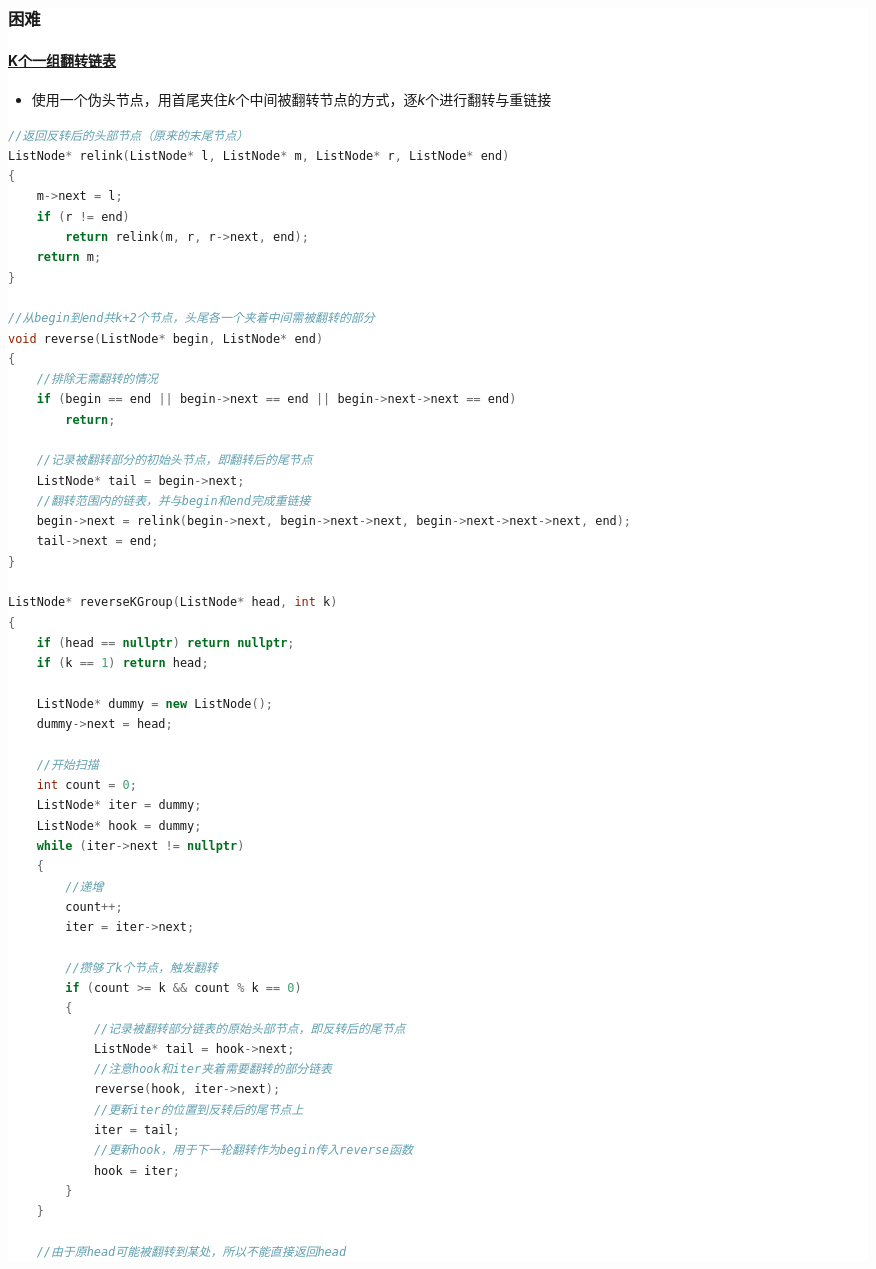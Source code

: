 ### 困难

#### [K个一组翻转链表](https://leetcode.cn/problems/reverse-nodes-in-k-group/description/?envType=study-plan-v2&envId=top-100-liked)
- 使用一个伪头节点，用首尾夹住$k$个中间被翻转节点的方式，逐$k$个进行翻转与重链接

```cpp
//返回反转后的头部节点（原来的末尾节点）
ListNode* relink(ListNode* l, ListNode* m, ListNode* r, ListNode* end)
{
    m->next = l;
    if (r != end)
        return relink(m, r, r->next, end);
    return m;
}

//从begin到end共k+2个节点，头尾各一个夹着中间需被翻转的部分
void reverse(ListNode* begin, ListNode* end)
{
    //排除无需翻转的情况
    if (begin == end || begin->next == end || begin->next->next == end)
        return;
    
    //记录被翻转部分的初始头节点，即翻转后的尾节点
    ListNode* tail = begin->next;
    //翻转范围内的链表，并与begin和end完成重链接
    begin->next = relink(begin->next, begin->next->next, begin->next->next->next, end);
    tail->next = end;
}

ListNode* reverseKGroup(ListNode* head, int k)
{
    if (head == nullptr) return nullptr;
    if (k == 1) return head;

    ListNode* dummy = new ListNode();
    dummy->next = head;

    //开始扫描
    int count = 0;
    ListNode* iter = dummy;
    ListNode* hook = dummy;
    while (iter->next != nullptr)
    {
        //递增
        count++;
        iter = iter->next;

        //攒够了k个节点，触发翻转
        if (count >= k && count % k == 0)
        {
            //记录被翻转部分链表的原始头部节点，即反转后的尾节点
            ListNode* tail = hook->next;
            //注意hook和iter夹着需要翻转的部分链表
            reverse(hook, iter->next);
            //更新iter的位置到反转后的尾节点上
            iter = tail;
            //更新hook，用于下一轮翻转作为begin传入reverse函数
            hook = iter;
        }
    }

    //由于原head可能被翻转到某处，所以不能直接返回head
```
